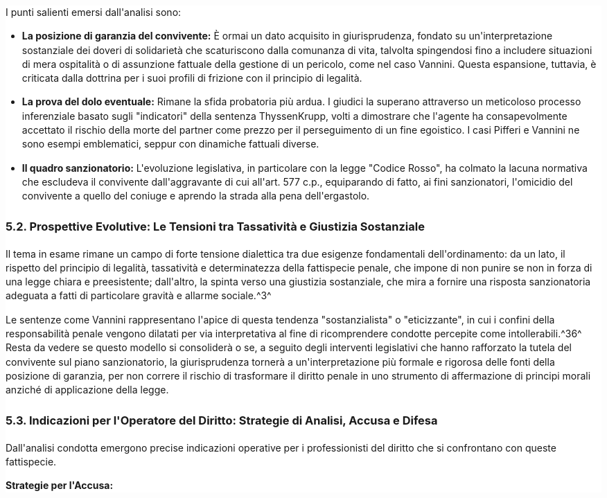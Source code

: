 I punti salienti emersi dall\'analisi sono:

- **La posizione di garanzia del convivente:** È ormai un dato acquisito
  in giurisprudenza, fondato su un\'interpretazione sostanziale dei
  doveri di solidarietà che scaturiscono dalla comunanza di vita,
  talvolta spingendosi fino a includere situazioni di mera ospitalità o
  di assunzione fattuale della gestione di un pericolo, come nel caso
  Vannini. Questa espansione, tuttavia, è criticata dalla dottrina per i
  suoi profili di frizione con il principio di legalità.

- **La prova del dolo eventuale:** Rimane la sfida probatoria più ardua.
  I giudici la superano attraverso un meticoloso processo inferenziale
  basato sugli \"indicatori\" della sentenza ThyssenKrupp, volti a
  dimostrare che l\'agente ha consapevolmente accettato il rischio della
  morte del partner come prezzo per il perseguimento di un fine
  egoistico. I casi Pifferi e Vannini ne sono esempi emblematici, seppur
  con dinamiche fattuali diverse.

- **Il quadro sanzionatorio:** L\'evoluzione legislativa, in particolare
  con la legge \"Codice Rosso\", ha colmato la lacuna normativa che
  escludeva il convivente dall\'aggravante di cui all\'art. 577 c.p.,
  equiparando di fatto, ai fini sanzionatori, l\'omicidio del convivente
  a quello del coniuge e aprendo la strada alla pena dell\'ergastolo.

### **5.2. Prospettive Evolutive: Le Tensioni tra Tassatività e Giustizia Sostanziale**

Il tema in esame rimane un campo di forte tensione dialettica tra due
esigenze fondamentali dell\'ordinamento: da un lato, il rispetto del
principio di legalità, tassatività e determinatezza della fattispecie
penale, che impone di non punire se non in forza di una legge chiara e
preesistente; dall\'altro, la spinta verso una giustizia sostanziale,
che mira a fornire una risposta sanzionatoria adeguata a fatti di
particolare gravità e allarme sociale.^3^

Le sentenze come Vannini rappresentano l\'apice di questa tendenza
\"sostanzialista\" o \"eticizzante\", in cui i confini della
responsabilità penale vengono dilatati per via interpretativa al fine di
ricomprendere condotte percepite come intollerabili.^36^ Resta da vedere
se questo modello si consoliderà o se, a seguito degli interventi
legislativi che hanno rafforzato la tutela del convivente sul piano
sanzionatorio, la giurisprudenza tornerà a un\'interpretazione più
formale e rigorosa delle fonti della posizione di garanzia, per non
correre il rischio di trasformare il diritto penale in uno strumento di
affermazione di principi morali anziché di applicazione della legge.

### **5.3. Indicazioni per l\'Operatore del Diritto: Strategie di Analisi, Accusa e Difesa**

Dall\'analisi condotta emergono precise indicazioni operative per i
professionisti del diritto che si confrontano con queste fattispecie.

**Strategie per l\'Accusa:**
